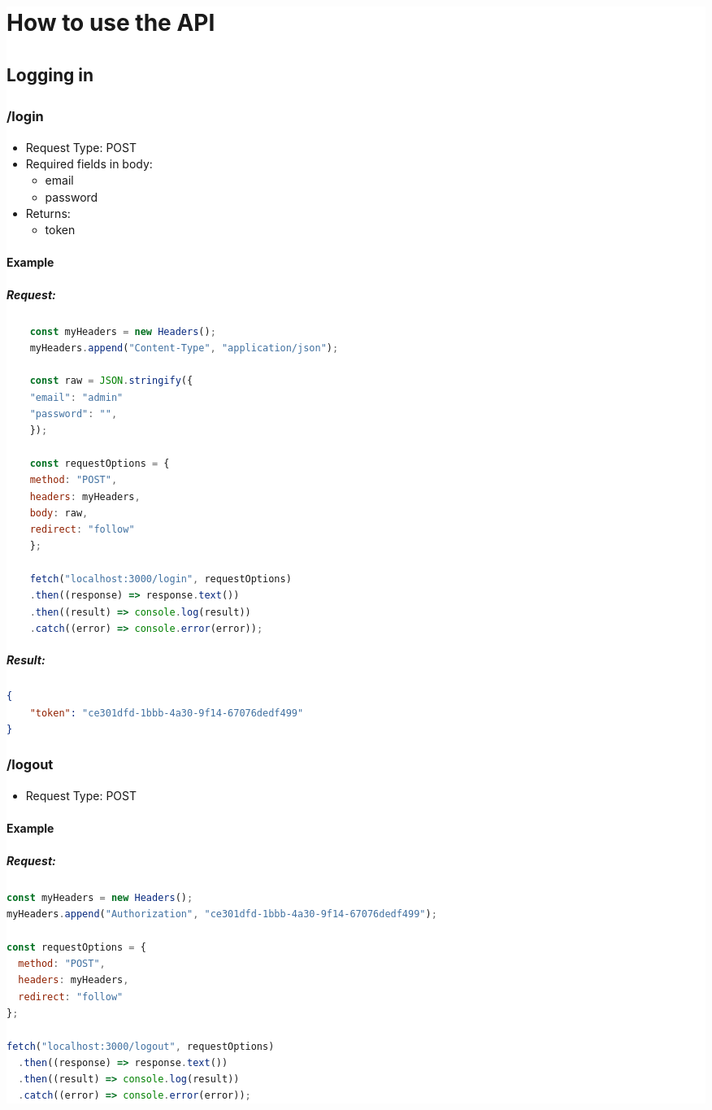 # How to use the API

## Logging in

### /login
- Request Type: POST
- Required fields in body:
    - email
    - password
- Returns:
    - token

#### Example
##### Request:
``` javascript
    const myHeaders = new Headers();
    myHeaders.append("Content-Type", "application/json");

    const raw = JSON.stringify({
    "email": "admin"
    "password": "",
    });

    const requestOptions = {
    method: "POST",
    headers: myHeaders,
    body: raw,
    redirect: "follow"
    };

    fetch("localhost:3000/login", requestOptions)
    .then((response) => response.text())
    .then((result) => console.log(result))
    .catch((error) => console.error(error));
```
##### Result:
``` json
{
    "token": "ce301dfd-1bbb-4a30-9f14-67076dedf499"
}
```

### /logout
- Request Type: POST

#### Example
##### Request:
``` javascript
const myHeaders = new Headers();
myHeaders.append("Authorization", "ce301dfd-1bbb-4a30-9f14-67076dedf499");

const requestOptions = {
  method: "POST",
  headers: myHeaders,
  redirect: "follow"
};

fetch("localhost:3000/logout", requestOptions)
  .then((response) => response.text())
  .then((result) => console.log(result))
  .catch((error) => console.error(error));
```